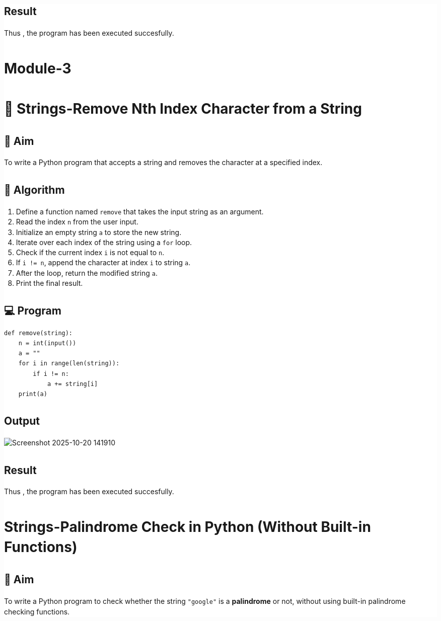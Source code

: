 ## Result
Thus , the program has been executed succesfully.

# Module-3
# 🧹 Strings-Remove Nth Index Character from a String

## 🎯 Aim
To write a Python program that accepts a string and removes the character at a specified index.

## 🧠 Algorithm
1. Define a function named `remove` that takes the input string as an argument.
2. Read the index `n` from the user input.
3. Initialize an empty string `a` to store the new string.
4. Iterate over each index of the string using a `for` loop.
5. Check if the current index `i` is not equal to `n`.
6. If `i != n`, append the character at index `i` to string `a`.
7. After the loop, return the modified string `a`.
8. Print the final result.

## 💻 Program
~~~
def remove(string):
    n = int(input())
    a = ""
    for i in range(len(string)):
        if i != n:
            a += string[i]
    print(a)
~~~

## Output
<img width="849" height="199" alt="Screenshot 2025-10-20 141910" src="https://github.com/user-attachments/assets/8e54bb0e-fc22-4695-be4a-81619c2d00f1" />


## Result
Thus , the program has been executed succesfully.

# Strings-Palindrome Check in Python (Without Built-in Functions)

## 🎯 Aim
To write a Python program to check whether the string `"google"` is a **palindrome** or not, without using built-in palindrome checking functions.
